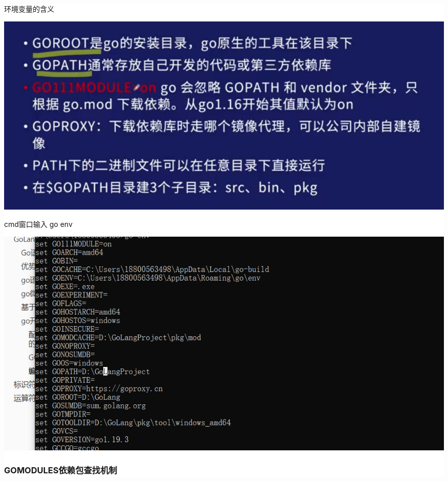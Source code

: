 

环境变量的含义

![image-20221102201104598](Go语言基础1.assets/image-20221102201104598.png)



cmd窗口输入 go env

![image-20221103202826921](Go语言基础1.assets/image-20221103202826921.png)



### GOMODULES依赖包查找机制
